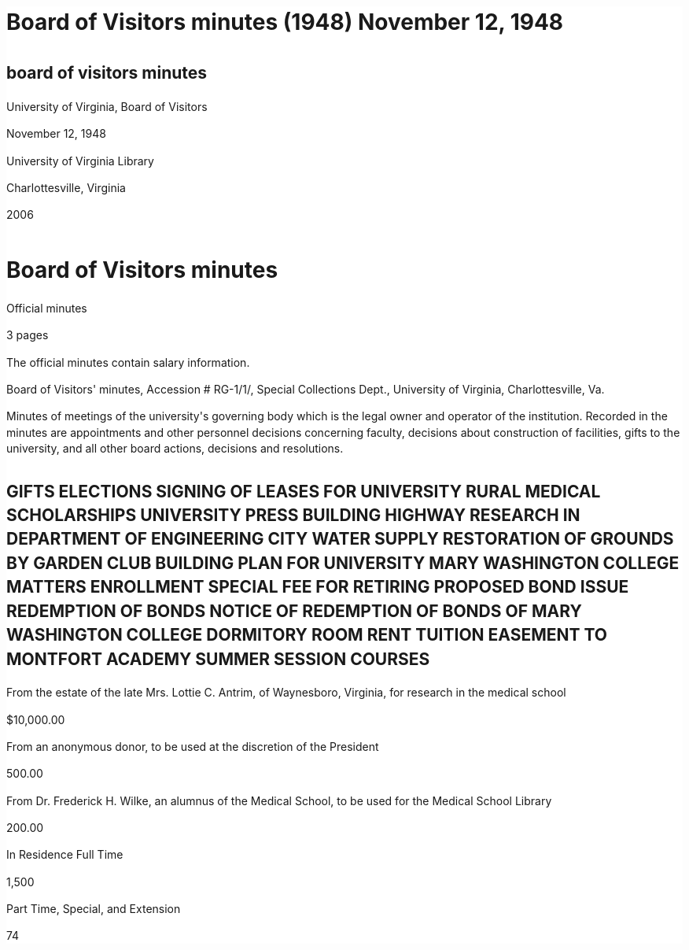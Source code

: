 Board of Visitors minutes (1948) November 12, 1948
==================================================

board of visitors minutes
-------------------------

University of Virginia, Board of Visitors

November 12, 1948

University of Virginia Library

Charlottesville, Virginia

2006

Board of Visitors minutes
=========================

Official minutes

3 pages

The official minutes contain salary information.

Board of Visitors' minutes, Accession # RG-1/1/, Special Collections Dept., University of Virginia, Charlottesville, Va.

Minutes of meetings of the university's governing body which is the legal owner and operator of the institution. Recorded in the minutes are appointments and other personnel decisions concerning faculty, decisions about construction of facilities, gifts to the university, and all other board actions, decisions and resolutions.

GIFTS ELECTIONS SIGNING OF LEASES FOR UNIVERSITY RURAL MEDICAL SCHOLARSHIPS UNIVERSITY PRESS BUILDING HIGHWAY RESEARCH IN DEPARTMENT OF ENGINEERING CITY WATER SUPPLY RESTORATION OF GROUNDS BY GARDEN CLUB BUILDING PLAN FOR UNIVERSITY MARY WASHINGTON COLLEGE MATTERS ENROLLMENT SPECIAL FEE FOR RETIRING PROPOSED BOND ISSUE REDEMPTION OF BONDS NOTICE OF REDEMPTION OF BONDS OF MARY WASHINGTON COLLEGE DORMITORY ROOM RENT TUITION EASEMENT TO MONTFORT ACADEMY SUMMER SESSION COURSES
---------------------------------------------------------------------------------------------------------------------------------------------------------------------------------------------------------------------------------------------------------------------------------------------------------------------------------------------------------------------------------------------------------------------------------------------------------------------------------------------

From the estate of the late Mrs. Lottie C. Antrim, of Waynesboro, Virginia, for research in the medical school

$10,000.00

From an anonymous donor, to be used at the discretion of the President

500.00

From Dr. Frederick H. Wilke, an alumnus of the Medical School, to be used for the Medical School Library

200.00

In Residence Full Time

1,500

Part Time, Special, and Extension

74
